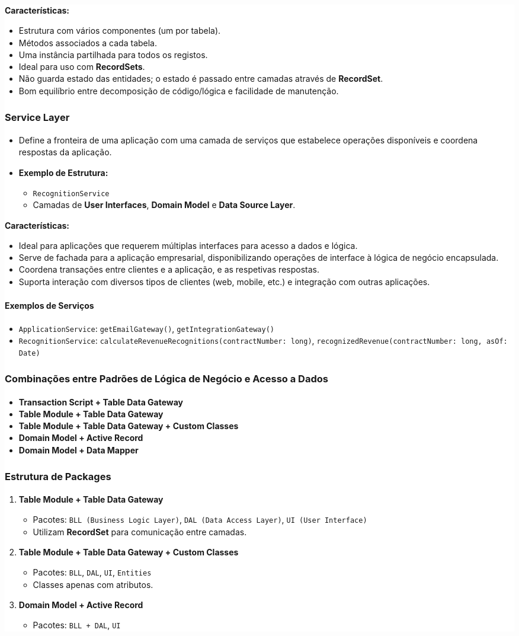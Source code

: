 **Características:**

- Estrutura com vários componentes (um por tabela).
- Métodos associados a cada tabela.
- Uma instância partilhada para todos os registos.
- Ideal para uso com **RecordSets**.
- Não guarda estado das entidades; o estado é passado entre camadas através de **RecordSet**.
- Bom equilíbrio entre decomposição de código/lógica e facilidade de manutenção.

### Service Layer

- Define a fronteira de uma aplicação com uma camada de serviços que estabelece operações disponíveis e coordena respostas da aplicação.

- **Exemplo de Estrutura:**
  - `RecognitionService`
  - Camadas de **User Interfaces**, **Domain Model** e **Data Source Layer**.

**Características:**

- Ideal para aplicações que requerem múltiplas interfaces para acesso a dados e lógica.
- Serve de fachada para a aplicação empresarial, disponibilizando operações de interface à lógica de negócio encapsulada.
- Coordena transações entre clientes e a aplicação, e as respetivas respostas.
- Suporta interação com diversos tipos de clientes (web, mobile, etc.) e integração com outras aplicações.

#### Exemplos de Serviços

- `ApplicationService`: `getEmailGateway()`, `getIntegrationGateway()`
- `RecognitionService`: `calculateRevenueRecognitions(contractNumber: long)`, `recognizedRevenue(contractNumber: long, asOf: Date)`

### Combinações entre Padrões de Lógica de Negócio e Acesso a Dados

- **Transaction Script + Table Data Gateway**
- **Table Module + Table Data Gateway**
- **Table Module + Table Data Gateway + Custom Classes**
- **Domain Model + Active Record**
- **Domain Model + Data Mapper**

### Estrutura de Packages

1. **Table Module + Table Data Gateway**
   - Pacotes: `BLL (Business Logic Layer)`, `DAL (Data Access Layer)`, `UI (User Interface)`
   - Utilizam **RecordSet** para comunicação entre camadas.

2. **Table Module + Table Data Gateway + Custom Classes**
   - Pacotes: `BLL`, `DAL`, `UI`, `Entities`
   - Classes apenas com atributos.

3. **Domain Model + Active Record**
   - Pacotes: `BLL + DAL`, `UI`

